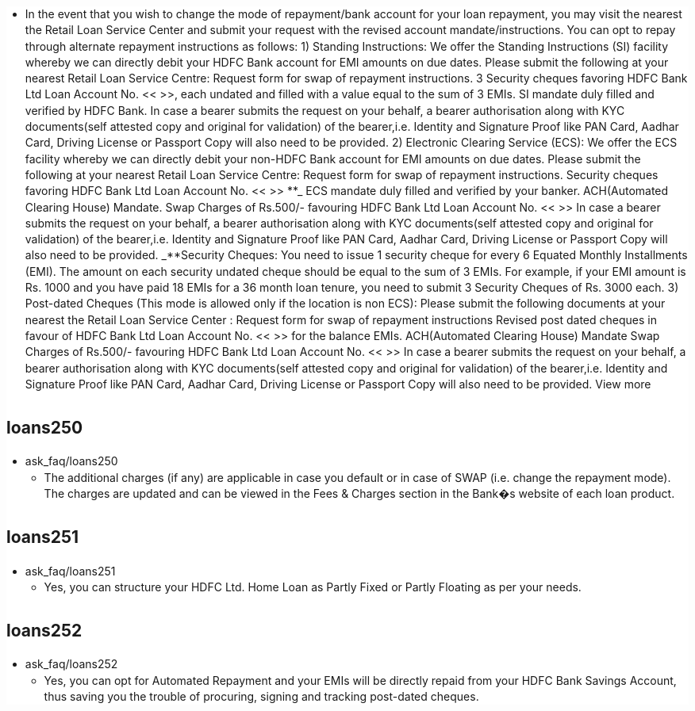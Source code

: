   - In the event that you wish to change the mode of repayment/bank account for your loan repayment, you may visit the nearest the Retail Loan Service Center and submit your request with the revised account mandate/instructions. You can opt to repay through alternate repayment instructions as follows: 1) Standing Instructions: We offer the Standing Instructions (SI) facility whereby we can directly debit your HDFC Bank account for EMI amounts on due dates. Please submit the following at your nearest Retail Loan Service Centre: Request form for swap of repayment instructions. 3 Security cheques favoring HDFC Bank Ltd Loan Account No. << >>, each undated and filled with a value equal to the sum of 3 EMIs. SI mandate duly filled and verified by HDFC Bank. In case a bearer submits the request on your behalf, a bearer authorisation along with KYC documents(self attested copy and original for validation) of the bearer,i.e. Identity and Signature Proof like PAN Card, Aadhar Card, Driving License or Passport Copy will also need to be provided. 2) Electronic Clearing Service (ECS): We offer the ECS facility whereby we can directly debit your non-HDFC Bank account for EMI amounts on due dates. Please submit the following at your nearest Retail Loan Service Centre: Request form for swap of repayment instructions. Security cheques favoring HDFC Bank Ltd Loan Account No. << >> **_ ECS mandate duly filled and verified by your banker. ACH(Automated Clearing House) Mandate. Swap Charges of Rs.500/- favouring HDFC Bank Ltd Loan Account No. << >> In case a bearer submits the request on your behalf, a bearer authorisation along with KYC documents(self attested copy and original for validation) of the bearer,i.e. Identity and Signature Proof like PAN Card, Aadhar Card, Driving License or Passport Copy will also need to be provided. _**Security Cheques: You need to issue 1 security cheque for every 6 Equated Monthly Installments (EMI). The amount on each security undated cheque should be equal to the sum of 3 EMIs. For example, if your EMI amount is Rs. 1000 and you have paid 18 EMIs for a 36 month loan tenure, you need to submit 3 Security Cheques of Rs. 3000 each. 3) Post-dated Cheques (This mode is allowed only if the location is non ECS): Please submit the following documents at your nearest the Retail Loan Service Center : Request form for swap of repayment instructions Revised post dated cheques in favour of HDFC Bank Ltd Loan Account No. << >> for the balance EMIs. ACH(Automated Clearing House) Mandate Swap Charges of Rs.500/- favouring HDFC Bank Ltd Loan Account No. << >> In case a bearer submits the request on your behalf, a bearer authorisation along with KYC documents(self attested copy and original for validation) of the bearer,i.e. Identity and Signature Proof like PAN Card, Aadhar Card, Driving License or Passport Copy will also need to be provided. View more

## loans250

- ask_faq/loans250
  - The additional charges (if any) are applicable in case you default or in case of SWAP (i.e. change the repayment mode). The charges are updated and can be viewed in the Fees & Charges section in the Bank�s website of each loan product.

## loans251

- ask_faq/loans251
  - Yes, you can structure your HDFC Ltd. Home Loan as Partly Fixed or Partly Floating as per your needs.

## loans252

- ask_faq/loans252
  - Yes, you can opt for Automated Repayment and your EMIs will be directly repaid from your HDFC Bank Savings Account, thus saving you the trouble of procuring, signing and tracking post-dated cheques.
